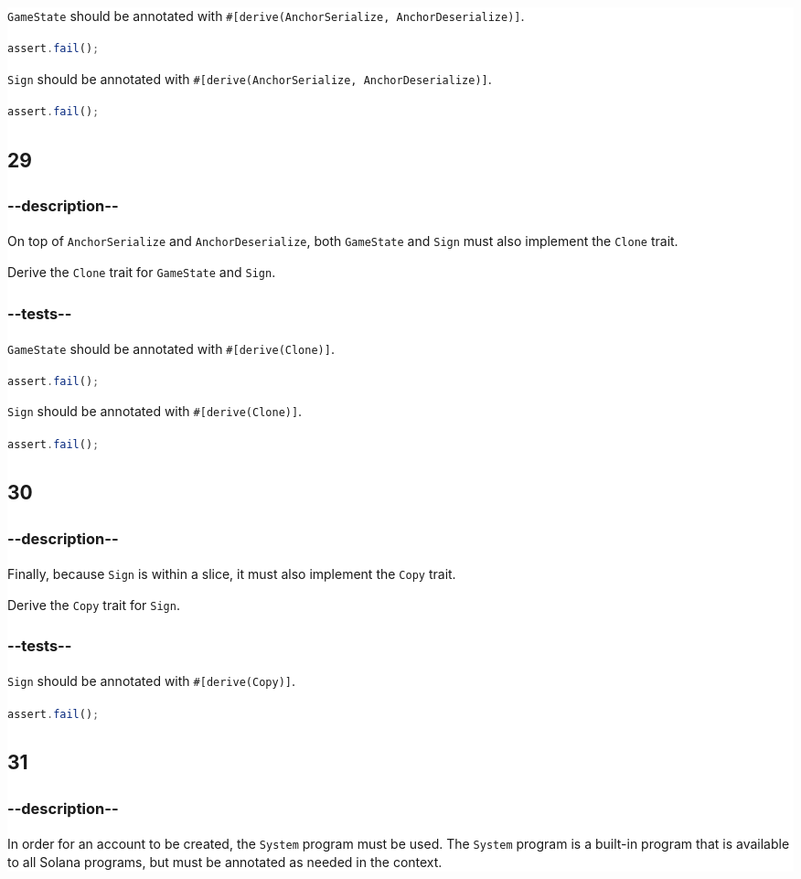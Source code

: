 `GameState` should be annotated with `#[derive(AnchorSerialize, AnchorDeserialize)]`.

```js
assert.fail();
```

`Sign` should be annotated with `#[derive(AnchorSerialize, AnchorDeserialize)]`.

```js
assert.fail();
```

## 29

### --description--

On top of `AnchorSerialize` and `AnchorDeserialize`, both `GameState` and `Sign` must also implement the `Clone` trait.

Derive the `Clone` trait for `GameState` and `Sign`.

### --tests--

`GameState` should be annotated with `#[derive(Clone)]`.

```js
assert.fail();
```

`Sign` should be annotated with `#[derive(Clone)]`.

```js
assert.fail();
```

## 30

### --description--

Finally, because `Sign` is within a slice, it must also implement the `Copy` trait.

Derive the `Copy` trait for `Sign`.

### --tests--

`Sign` should be annotated with `#[derive(Copy)]`.

```js
assert.fail();
```

## 31

### --description--

In order for an account to be created, the `System` program must be used. The `System` program is a built-in program that is available to all Solana programs, but must be annotated as needed in the context.
